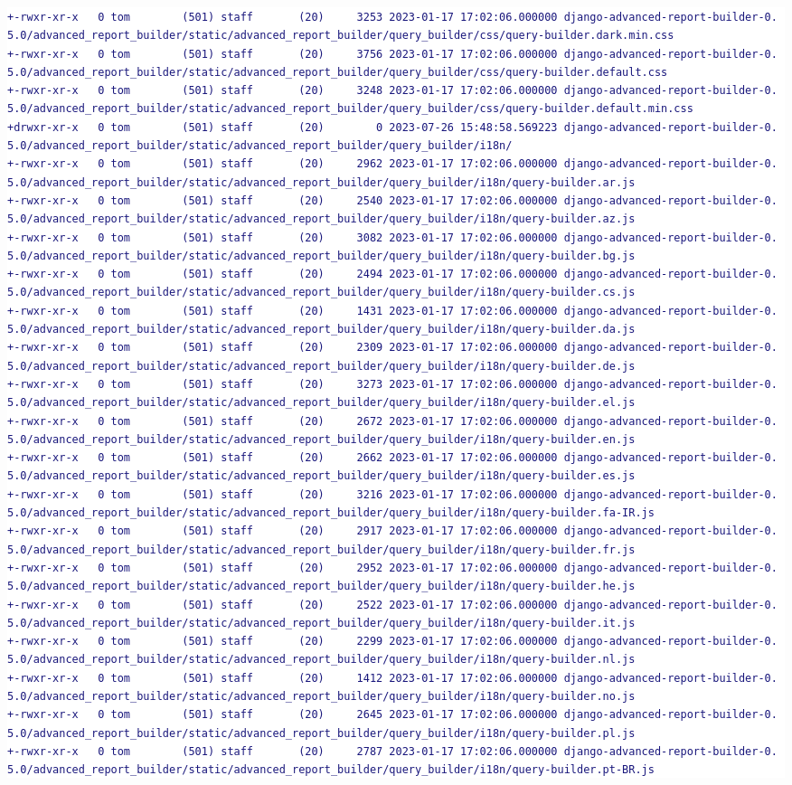 ```diff
+-rwxr-xr-x   0 tom        (501) staff       (20)     3253 2023-01-17 17:02:06.000000 django-advanced-report-builder-0.5.0/advanced_report_builder/static/advanced_report_builder/query_builder/css/query-builder.dark.min.css
+-rwxr-xr-x   0 tom        (501) staff       (20)     3756 2023-01-17 17:02:06.000000 django-advanced-report-builder-0.5.0/advanced_report_builder/static/advanced_report_builder/query_builder/css/query-builder.default.css
+-rwxr-xr-x   0 tom        (501) staff       (20)     3248 2023-01-17 17:02:06.000000 django-advanced-report-builder-0.5.0/advanced_report_builder/static/advanced_report_builder/query_builder/css/query-builder.default.min.css
+drwxr-xr-x   0 tom        (501) staff       (20)        0 2023-07-26 15:48:58.569223 django-advanced-report-builder-0.5.0/advanced_report_builder/static/advanced_report_builder/query_builder/i18n/
+-rwxr-xr-x   0 tom        (501) staff       (20)     2962 2023-01-17 17:02:06.000000 django-advanced-report-builder-0.5.0/advanced_report_builder/static/advanced_report_builder/query_builder/i18n/query-builder.ar.js
+-rwxr-xr-x   0 tom        (501) staff       (20)     2540 2023-01-17 17:02:06.000000 django-advanced-report-builder-0.5.0/advanced_report_builder/static/advanced_report_builder/query_builder/i18n/query-builder.az.js
+-rwxr-xr-x   0 tom        (501) staff       (20)     3082 2023-01-17 17:02:06.000000 django-advanced-report-builder-0.5.0/advanced_report_builder/static/advanced_report_builder/query_builder/i18n/query-builder.bg.js
+-rwxr-xr-x   0 tom        (501) staff       (20)     2494 2023-01-17 17:02:06.000000 django-advanced-report-builder-0.5.0/advanced_report_builder/static/advanced_report_builder/query_builder/i18n/query-builder.cs.js
+-rwxr-xr-x   0 tom        (501) staff       (20)     1431 2023-01-17 17:02:06.000000 django-advanced-report-builder-0.5.0/advanced_report_builder/static/advanced_report_builder/query_builder/i18n/query-builder.da.js
+-rwxr-xr-x   0 tom        (501) staff       (20)     2309 2023-01-17 17:02:06.000000 django-advanced-report-builder-0.5.0/advanced_report_builder/static/advanced_report_builder/query_builder/i18n/query-builder.de.js
+-rwxr-xr-x   0 tom        (501) staff       (20)     3273 2023-01-17 17:02:06.000000 django-advanced-report-builder-0.5.0/advanced_report_builder/static/advanced_report_builder/query_builder/i18n/query-builder.el.js
+-rwxr-xr-x   0 tom        (501) staff       (20)     2672 2023-01-17 17:02:06.000000 django-advanced-report-builder-0.5.0/advanced_report_builder/static/advanced_report_builder/query_builder/i18n/query-builder.en.js
+-rwxr-xr-x   0 tom        (501) staff       (20)     2662 2023-01-17 17:02:06.000000 django-advanced-report-builder-0.5.0/advanced_report_builder/static/advanced_report_builder/query_builder/i18n/query-builder.es.js
+-rwxr-xr-x   0 tom        (501) staff       (20)     3216 2023-01-17 17:02:06.000000 django-advanced-report-builder-0.5.0/advanced_report_builder/static/advanced_report_builder/query_builder/i18n/query-builder.fa-IR.js
+-rwxr-xr-x   0 tom        (501) staff       (20)     2917 2023-01-17 17:02:06.000000 django-advanced-report-builder-0.5.0/advanced_report_builder/static/advanced_report_builder/query_builder/i18n/query-builder.fr.js
+-rwxr-xr-x   0 tom        (501) staff       (20)     2952 2023-01-17 17:02:06.000000 django-advanced-report-builder-0.5.0/advanced_report_builder/static/advanced_report_builder/query_builder/i18n/query-builder.he.js
+-rwxr-xr-x   0 tom        (501) staff       (20)     2522 2023-01-17 17:02:06.000000 django-advanced-report-builder-0.5.0/advanced_report_builder/static/advanced_report_builder/query_builder/i18n/query-builder.it.js
+-rwxr-xr-x   0 tom        (501) staff       (20)     2299 2023-01-17 17:02:06.000000 django-advanced-report-builder-0.5.0/advanced_report_builder/static/advanced_report_builder/query_builder/i18n/query-builder.nl.js
+-rwxr-xr-x   0 tom        (501) staff       (20)     1412 2023-01-17 17:02:06.000000 django-advanced-report-builder-0.5.0/advanced_report_builder/static/advanced_report_builder/query_builder/i18n/query-builder.no.js
+-rwxr-xr-x   0 tom        (501) staff       (20)     2645 2023-01-17 17:02:06.000000 django-advanced-report-builder-0.5.0/advanced_report_builder/static/advanced_report_builder/query_builder/i18n/query-builder.pl.js
+-rwxr-xr-x   0 tom        (501) staff       (20)     2787 2023-01-17 17:02:06.000000 django-advanced-report-builder-0.5.0/advanced_report_builder/static/advanced_report_builder/query_builder/i18n/query-builder.pt-BR.js
```